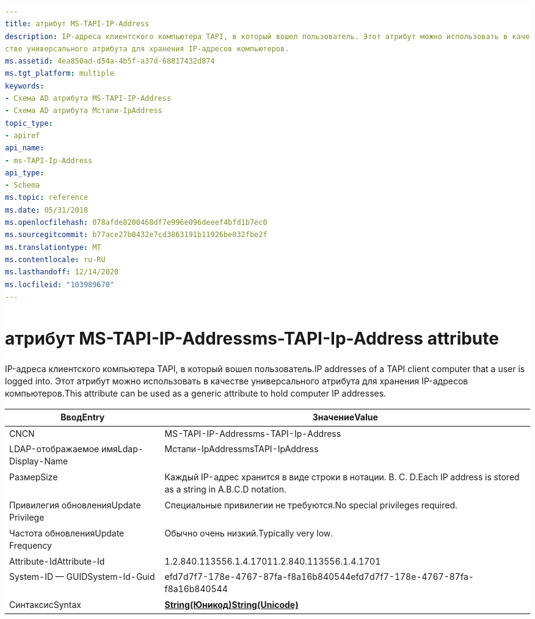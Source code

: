 ```yaml
---
title: атрибут MS-TAPI-IP-Address
description: IP-адреса клиентского компьютера TAPI, в который вошел пользователь. Этот атрибут можно использовать в качестве универсального атрибута для хранения IP-адресов компьютеров.
ms.assetid: 4ea850ad-d54a-4b5f-a37d-68817432d874
ms.tgt_platform: multiple
keywords:
- Схема AD атрибута MS-TAPI-IP-Address
- Схема AD атрибута Мстапи-IpAddress
topic_type:
- apiref
api_name:
- ms-TAPI-Ip-Address
api_type:
- Schema
ms.topic: reference
ms.date: 05/31/2018
ms.openlocfilehash: 078afde8200468df7e996e096deeef4bfd1b7ec0
ms.sourcegitcommit: b77ace27b0432e7cd3863191b11926be032fbe2f
ms.translationtype: MT
ms.contentlocale: ru-RU
ms.lasthandoff: 12/14/2020
ms.locfileid: "103989670"
---
```

# <a name="ms-tapi-ip-address-attribute"></a><span data-ttu-id="a5bd3-106">атрибут MS-TAPI-IP-Address</span><span class="sxs-lookup"><span data-stu-id="a5bd3-106">ms-TAPI-Ip-Address attribute</span></span>

<span data-ttu-id="a5bd3-107">IP-адреса клиентского компьютера TAPI, в который вошел пользователь.</span><span class="sxs-lookup"><span data-stu-id="a5bd3-107">IP addresses of a TAPI client computer that a user is logged into.</span></span> <span data-ttu-id="a5bd3-108">Этот атрибут можно использовать в качестве универсального атрибута для хранения IP-адресов компьютеров.</span><span class="sxs-lookup"><span data-stu-id="a5bd3-108">This attribute can be used as a generic attribute to hold computer IP addresses.</span></span>



| <span data-ttu-id="a5bd3-109">Ввод</span><span class="sxs-lookup"><span data-stu-id="a5bd3-109">Entry</span></span> | <span data-ttu-id="a5bd3-110">Значение</span><span class="sxs-lookup"><span data-stu-id="a5bd3-110">Value</span></span> |
|-------------------|------------------------------------------------------------|
| <span data-ttu-id="a5bd3-111">CN</span><span class="sxs-lookup"><span data-stu-id="a5bd3-111">CN</span></span>                | <span data-ttu-id="a5bd3-112">MS-TAPI-IP-Address</span><span class="sxs-lookup"><span data-stu-id="a5bd3-112">ms-TAPI-Ip-Address</span></span>                                         |
| <span data-ttu-id="a5bd3-113">LDAP-отображаемое имя</span><span class="sxs-lookup"><span data-stu-id="a5bd3-113">Ldap-Display-Name</span></span> | <span data-ttu-id="a5bd3-114">Мстапи-IpAddress</span><span class="sxs-lookup"><span data-stu-id="a5bd3-114">msTAPI-IpAddress</span></span>                                           |
| <span data-ttu-id="a5bd3-115">Размер</span><span class="sxs-lookup"><span data-stu-id="a5bd3-115">Size</span></span>              | <span data-ttu-id="a5bd3-116">Каждый IP-адрес хранится в виде строки в нотации. B. C. D.</span><span class="sxs-lookup"><span data-stu-id="a5bd3-116">Each IP address is stored as a string in A.B.C.D notation.</span></span> |
| <span data-ttu-id="a5bd3-117">Привилегия обновления</span><span class="sxs-lookup"><span data-stu-id="a5bd3-117">Update Privilege</span></span>  | <span data-ttu-id="a5bd3-118">Специальные привилегии не требуются.</span><span class="sxs-lookup"><span data-stu-id="a5bd3-118">No special privileges required.</span></span>                            |
| <span data-ttu-id="a5bd3-119">Частота обновления</span><span class="sxs-lookup"><span data-stu-id="a5bd3-119">Update Frequency</span></span>  | <span data-ttu-id="a5bd3-120">Обычно очень низкий.</span><span class="sxs-lookup"><span data-stu-id="a5bd3-120">Typically very low.</span></span>                                        |
| <span data-ttu-id="a5bd3-121">Attribute-Id</span><span class="sxs-lookup"><span data-stu-id="a5bd3-121">Attribute-Id</span></span>      | <span data-ttu-id="a5bd3-122">1.2.840.113556.1.4.1701</span><span class="sxs-lookup"><span data-stu-id="a5bd3-122">1.2.840.113556.1.4.1701</span></span>                                    |
| <span data-ttu-id="a5bd3-123">System-ID — GUID</span><span class="sxs-lookup"><span data-stu-id="a5bd3-123">System-Id-Guid</span></span>    | <span data-ttu-id="a5bd3-124">efd7d7f7-178e-4767-87fa-f8a16b840544</span><span class="sxs-lookup"><span data-stu-id="a5bd3-124">efd7d7f7-178e-4767-87fa-f8a16b840544</span></span>                       |
| <span data-ttu-id="a5bd3-125">Синтаксис</span><span class="sxs-lookup"><span data-stu-id="a5bd3-125">Syntax</span></span>            | [<span data-ttu-id="a5bd3-126">**String(Юникод)**</span><span class="sxs-lookup"><span data-stu-id="a5bd3-126">**String(Unicode)**</span></span>](s-string-unicode.md)                |
